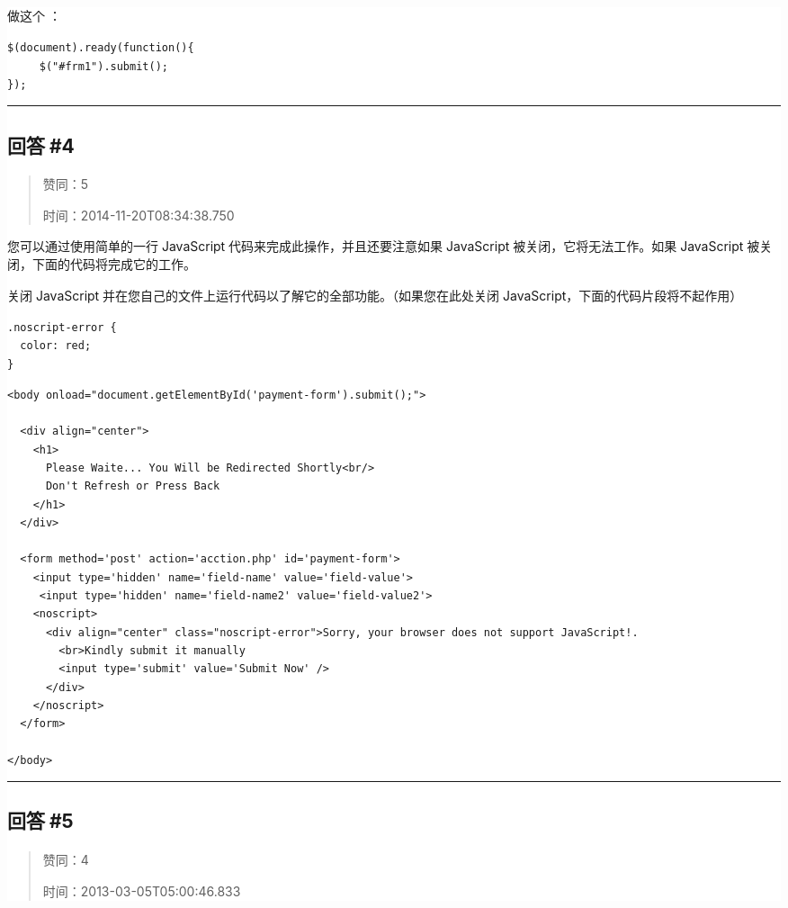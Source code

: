 做这个 ：

```
$(document).ready(function(){
     $("#frm1").submit();
}); 
```

* * *

## 回答 #4

> 赞同：5
> 
> 时间：2014-11-20T08:34:38.750

您可以通过使用简单的一行 JavaScript 代码来完成此操作，并且还要注意如果 JavaScript 被关闭，它将无法工作。如果 JavaScript 被关闭，下面的代码将完成它的工作。

关闭 JavaScript 并在您自己的文件上运行代码以了解它的全部功能。（如果您在此处关闭 JavaScript，下面的代码片段将不起作用）

```
.noscript-error {
  color: red;
}
```

```
<body onload="document.getElementById('payment-form').submit();">

  <div align="center">
    <h1>
      Please Waite... You Will be Redirected Shortly<br/>
      Don't Refresh or Press Back 
    </h1>
  </div>

  <form method='post' action='acction.php' id='payment-form'>
    <input type='hidden' name='field-name' value='field-value'>
     <input type='hidden' name='field-name2' value='field-value2'>
    <noscript>
      <div align="center" class="noscript-error">Sorry, your browser does not support JavaScript!.
        <br>Kindly submit it manually
        <input type='submit' value='Submit Now' />
      </div>
    </noscript>
  </form>

</body>
```

* * *

## 回答 #5

> 赞同：4
> 
> 时间：2013-03-05T05:00:46.833
